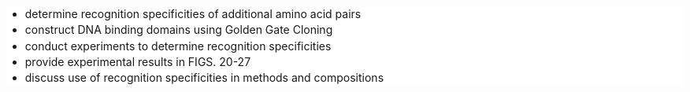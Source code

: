 - determine recognition specificities of additional amino acid pairs
- construct DNA binding domains using Golden Gate Cloning
- conduct experiments to determine recognition specificities
- provide experimental results in FIGS. 20-27
- discuss use of recognition specificities in methods and compositions

